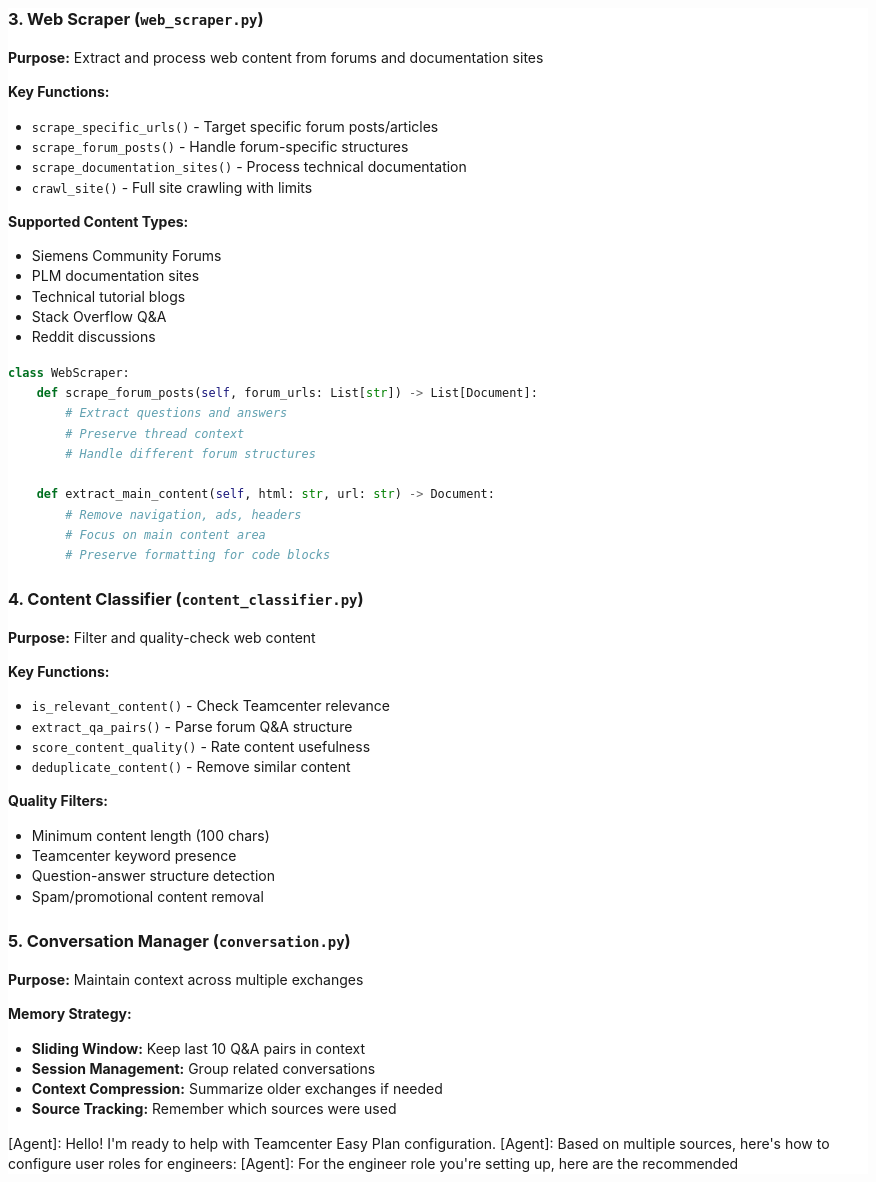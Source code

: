 ### 3. Web Scraper (`web_scraper.py`)

**Purpose:** Extract and process web content from forums and documentation sites

**Key Functions:**
- `scrape_specific_urls()` - Target specific forum posts/articles
- `scrape_forum_posts()` - Handle forum-specific structures
- `scrape_documentation_sites()` - Process technical documentation
- `crawl_site()` - Full site crawling with limits

**Supported Content Types:**
- Siemens Community Forums
- PLM documentation sites
- Technical tutorial blogs
- Stack Overflow Q&A
- Reddit discussions

```python
class WebScraper:
    def scrape_forum_posts(self, forum_urls: List[str]) -> List[Document]:
        # Extract questions and answers
        # Preserve thread context
        # Handle different forum structures
        
    def extract_main_content(self, html: str, url: str) -> Document:
        # Remove navigation, ads, headers
        # Focus on main content area
        # Preserve formatting for code blocks
```

### 4. Content Classifier (`content_classifier.py`)

**Purpose:** Filter and quality-check web content

**Key Functions:**
- `is_relevant_content()` - Check Teamcenter relevance
- `extract_qa_pairs()` - Parse forum Q&A structure
- `score_content_quality()` - Rate content usefulness
- `deduplicate_content()` - Remove similar content

**Quality Filters:**
- Minimum content length (100 chars)
- Teamcenter keyword presence
- Question-answer structure detection
- Spam/promotional content removal

### 5. Conversation Manager (`conversation.py`)

**Purpose:** Maintain context across multiple exchanges

**Memory Strategy:**
- **Sliding Window:** Keep last 10 Q&A pairs in context
- **Session Management:** Group related conversations
- **Context Compression:** Summarize older exchanges if needed
- **Source Tracking:** Remember which sources were used


[Agent]: Hello! I'm ready to help with Teamcenter Easy Plan configuration.
[Agent]: Based on multiple sources, here's how to configure user roles for engineers:
[Agent]: For the engineer role you're setting up, here are the recommended 